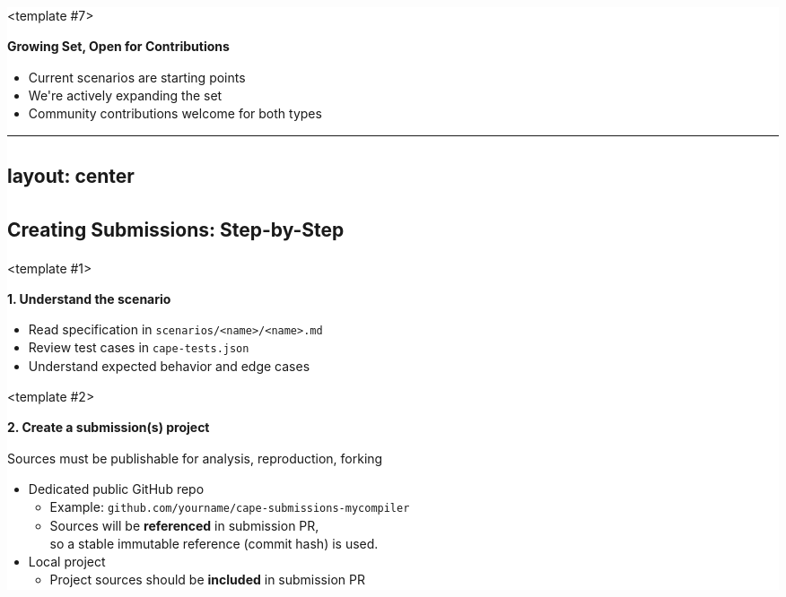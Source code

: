 </template>

<template #7>

**Growing Set, Open for Contributions**

- Current scenarios are starting points
- We're actively expanding the set
- Community contributions welcome for both types

</template>
</v-switch>



---
layout: center
---

## Creating Submissions: Step-by-Step

<v-switch :unmount="true">
<template #0>

**The Workflow**

1. **Understand the scenario** - Read spec, review test cases
1. **Create your project** - Separate GitHub repo or local project
1. **Initialize submission** - `cape submission new <scenario> <compiler> <version> <handle>`
1. **Fill in metadata** - References to source project, compiler details
1. **Write README** - Examples, build instructions, optimization notes
1. **Include UPLC file** - `<scenario>.uplc` compiled output
1. **Submit PR** - For community review

</template>

<template #1>

**1. Understand the scenario**
- Read specification in `scenarios/<name>/<name>.md`
- Review test cases in `cape-tests.json`
- Understand expected behavior and edge cases
</template>

<template #2>

**2. Create a submission(s) project**

Sources must be publishable for analysis, reproduction, forking

- Dedicated public GitHub repo
  - Example: `github.com/yourname/cape-submissions-mycompiler`
  - Sources will be **referenced** in submission PR,<br> 
    so a stable immutable reference (commit hash) is used.
- Local project
  - Project sources should be **included** in submission PR
</template>
